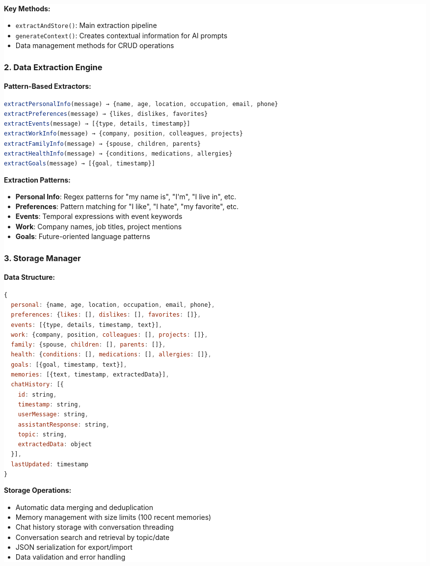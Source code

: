 **Key Methods:**
- `extractAndStore()`: Main extraction pipeline
- `generateContext()`: Creates contextual information for AI prompts
- Data management methods for CRUD operations

### 2. Data Extraction Engine

**Pattern-Based Extractors:**
```javascript
extractPersonalInfo(message) → {name, age, location, occupation, email, phone}
extractPreferences(message) → {likes, dislikes, favorites}
extractEvents(message) → [{type, details, timestamp}]
extractWorkInfo(message) → {company, position, colleagues, projects}
extractFamilyInfo(message) → {spouse, children, parents}
extractHealthInfo(message) → {conditions, medications, allergies}
extractGoals(message) → [{goal, timestamp}]
```

**Extraction Patterns:**
- **Personal Info**: Regex patterns for "my name is", "I'm", "I live in", etc.
- **Preferences**: Pattern matching for "I like", "I hate", "my favorite", etc.
- **Events**: Temporal expressions with event keywords
- **Work**: Company names, job titles, project mentions
- **Goals**: Future-oriented language patterns

### 3. Storage Manager

**Data Structure:**
```javascript
{
  personal: {name, age, location, occupation, email, phone},
  preferences: {likes: [], dislikes: [], favorites: []},
  events: [{type, details, timestamp, text}],
  work: {company, position, colleagues: [], projects: []},
  family: {spouse, children: [], parents: []},
  health: {conditions: [], medications: [], allergies: []},
  goals: [{goal, timestamp, text}],
  memories: [{text, timestamp, extractedData}],
  chatHistory: [{
    id: string,
    timestamp: string,
    userMessage: string,
    assistantResponse: string,
    topic: string,
    extractedData: object
  }],
  lastUpdated: timestamp
}
```

**Storage Operations:**
- Automatic data merging and deduplication
- Memory management with size limits (100 recent memories)
- Chat history storage with conversation threading
- Conversation search and retrieval by topic/date
- JSON serialization for export/import
- Data validation and error handling
